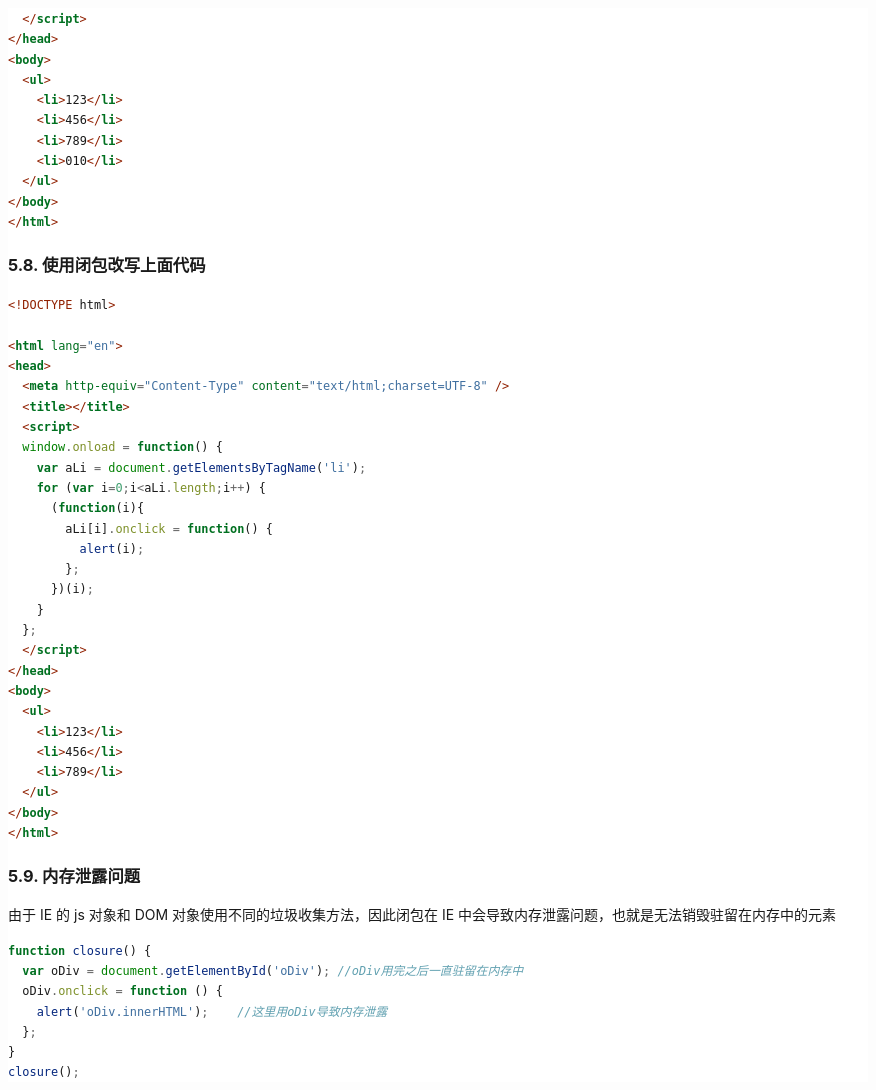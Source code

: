 ```html
  </script>
</head>
<body>
  <ul>
    <li>123</li>
    <li>456</li>
    <li>789</li>
    <li>010</li>
  </ul>
</body>
</html>
```

### 5.8. 使用闭包改写上面代码

```html
<!DOCTYPE html>

<html lang="en">
<head>
  <meta http-equiv="Content-Type" content="text/html;charset=UTF-8" />
  <title></title>
  <script>
  window.onload = function() {
    var aLi = document.getElementsByTagName('li');
    for (var i=0;i<aLi.length;i++) {
      (function(i){
        aLi[i].onclick = function() {
          alert(i);
        };
      })(i);
    }
  };
  </script>
</head>
<body>
  <ul>
    <li>123</li>
    <li>456</li>
    <li>789</li>
  </ul>
</body>
</html>
```

### 5.9. 内存泄露问题

由于 IE 的 js 对象和 DOM 对象使用不同的垃圾收集方法，因此闭包在 IE 中会导致内存泄露问题，也就是无法销毁驻留在内存中的元素

```js
function closure() {
  var oDiv = document.getElementById('oDiv'); //oDiv用完之后一直驻留在内存中
  oDiv.onclick = function () {
    alert('oDiv.innerHTML');    //这里用oDiv导致内存泄露
  };
}
closure();
```
